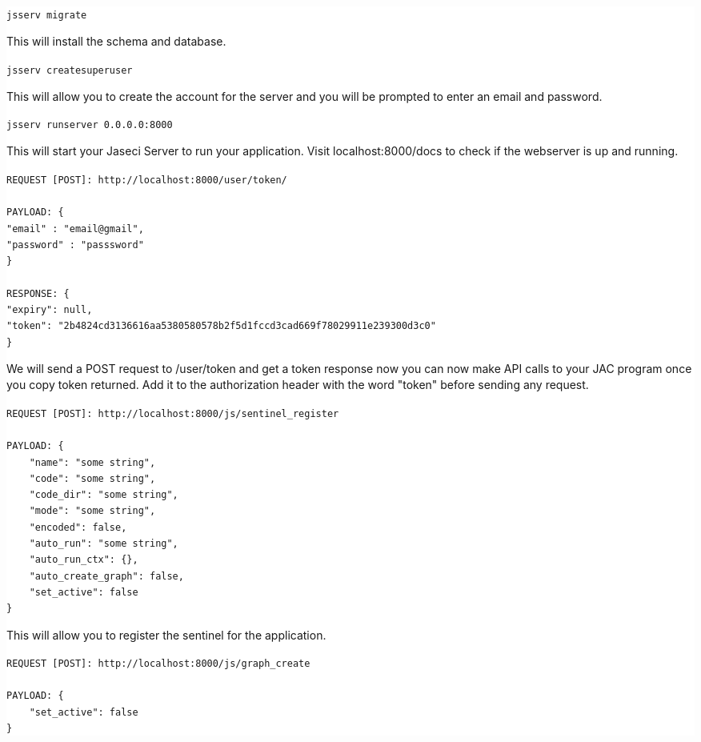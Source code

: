 ```
jsserv migrate
```

This will install the schema and database.

```
jsserv createsuperuser
```

This will allow you to create the account for the server and you will be prompted to enter an email and password.

```
jsserv runserver 0.0.0.0:8000
```

This will start your Jaseci Server to run your application. Visit localhost:8000/docs to check if the webserver is up and running.

```
REQUEST [POST]: http://localhost:8000/user/token/

PAYLOAD: {
"email" : "email@gmail",
"password" : "passsword"
}

RESPONSE: {
"expiry": null,
"token": "2b4824cd3136616aa5380580578b2f5d1fccd3cad669f78029911e239300d3c0"
}
```

We will send a POST request to /user/token and get a token response now you can now make API calls to your JAC program once you copy token returned. Add it to the authorization header with the word "token" before sending any request.

```
REQUEST [POST]: http://localhost:8000/js/sentinel_register

PAYLOAD: {
    "name": "some string",
    "code": "some string",
    "code_dir": "some string",
    "mode": "some string",
    "encoded": false,
    "auto_run": "some string",
    "auto_run_ctx": {},
    "auto_create_graph": false,
    "set_active": false
}
```

This will allow you to register the sentinel for the application.

```
REQUEST [POST]: http://localhost:8000/js/graph_create

PAYLOAD: {
    "set_active": false
}
```
